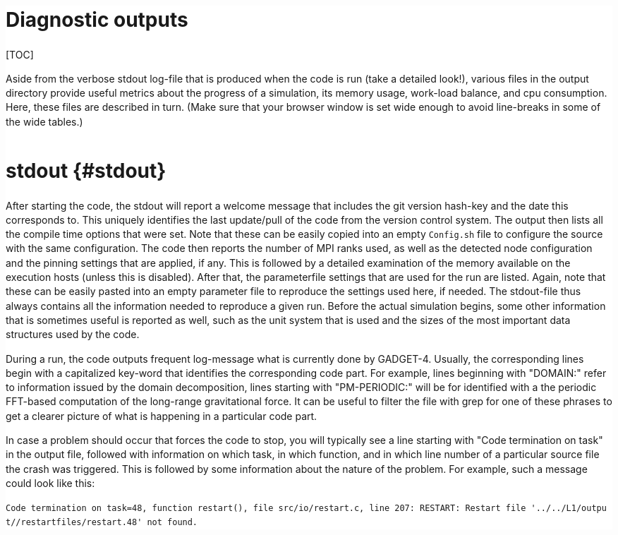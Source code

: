 
Diagnostic outputs
==================


[TOC]

Aside from the verbose stdout log-file that is produced when the code
is run (take a detailed look!), various files in the output directory
provide useful metrics about the progress of a simulation, its memory
usage, work-load balance, and cpu consumption. Here, these files are
described in turn. (Make sure that your browser window is set wide
enough to avoid line-breaks in some of the wide tables.)


stdout                                            {#stdout}
======

After starting the code, the stdout will report a welcome message that
includes the git version hash-key and the date this corresponds
to. This uniquely identifies the last update/pull of the code from the
version control system. The output then lists all the compile time
options that were set. Note that these can be easily copied into an
empty `Config.sh` file to configure the source with the same
configuration. The code then reports the number of MPI ranks used, as
well as the detected node configuration and the pinning settings that
are applied, if any. This is followed by a detailed examination of the
memory available on the execution hosts (unless this is
disabled). After that, the parameterfile settings that are used for
the run are listed. Again, note that these can be easily pasted into
an empty parameter file to reproduce the settings used here, if
needed. The stdout-file thus always contains all the information
needed to reproduce a given run. Before the actual simulation begins,
some other information that is sometimes useful is reported as well,
such as the unit system that is used and the sizes of the most
important data structures used by the code.

During a run, the code outputs frequent log-message what is currently
done by GADGET-4. Usually, the corresponding lines begin with a
capitalized key-word that identifies the corresponding code part. For
example, lines beginning with "DOMAIN:" refer to information issued by
the domain decomposition, lines starting with "PM-PERIODIC:" will be
for identified with a the periodic FFT-based computation of the
long-range gravitational force. It can be useful to filter the file
with grep for one of these phrases to get a clearer picture of what is
happening in a particular code part.

In case a problem should occur that forces the code to stop, you will
typically see a line starting with "Code termination on task" in the
output file, followed with information on which task, in which
function, and in which line number of a particular source file the
crash was triggered. This is followed by some information about the
nature of the problem. For example, such a message could look like
this:

~~~~~~~~~~~~~
Code termination on task=48, function restart(), file src/io/restart.c, line 207: RESTART: Restart file '../../L1/output//restartfiles/restart.48' not found.
~~~~~~~~~~~~~
